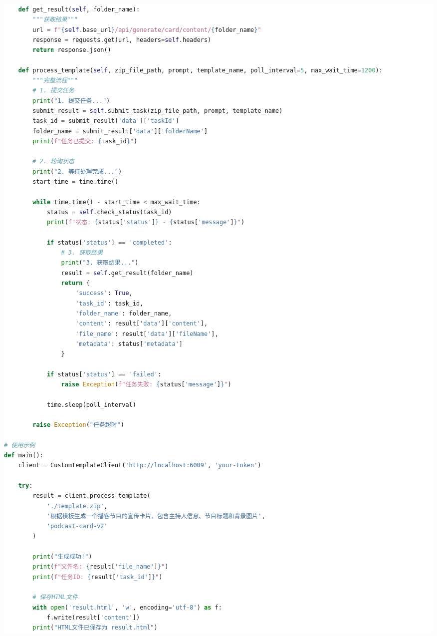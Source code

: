 ```python
    def get_result(self, folder_name):
        """获取结果"""
        url = f"{self.base_url}/api/generate/card/content/{folder_name}"
        response = requests.get(url, headers=self.headers)
        return response.json()

    def process_template(self, zip_file_path, prompt, template_name, poll_interval=5, max_wait_time=1200):
        """完整流程"""
        # 1. 提交任务
        print("1. 提交任务...")
        submit_result = self.submit_task(zip_file_path, prompt, template_name)
        task_id = submit_result['data']['taskId']
        folder_name = submit_result['data']['folderName']
        print(f"任务已提交: {task_id}")

        # 2. 轮询状态
        print("2. 等待处理完成...")
        start_time = time.time()
        
        while time.time() - start_time < max_wait_time:
            status = self.check_status(task_id)
            print(f"状态: {status['status']} - {status['message']}")

            if status['status'] == 'completed':
                # 3. 获取结果
                print("3. 获取结果...")
                result = self.get_result(folder_name)
                return {
                    'success': True,
                    'task_id': task_id,
                    'folder_name': folder_name,
                    'content': result['data']['content'],
                    'file_name': result['data']['fileName'],
                    'metadata': status['metadata']
                }

            if status['status'] == 'failed':
                raise Exception(f"任务失败: {status['message']}")

            time.sleep(poll_interval)

        raise Exception("任务超时")

# 使用示例
def main():
    client = CustomTemplateClient('http://localhost:6009', 'your-token')

    try:
        result = client.process_template(
            './template.zip',
            '根据模板生成一个播客节目的宣传卡片，包含主持人信息、节目标题和背景图片',
            'podcast-card-v2'
        )

        print("生成成功!")
        print(f"文件名: {result['file_name']}")
        print(f"任务ID: {result['task_id']}")

        # 保存HTML文件
        with open('result.html', 'w', encoding='utf-8') as f:
            f.write(result['content'])
        print("HTML文件已保存为 result.html")
```